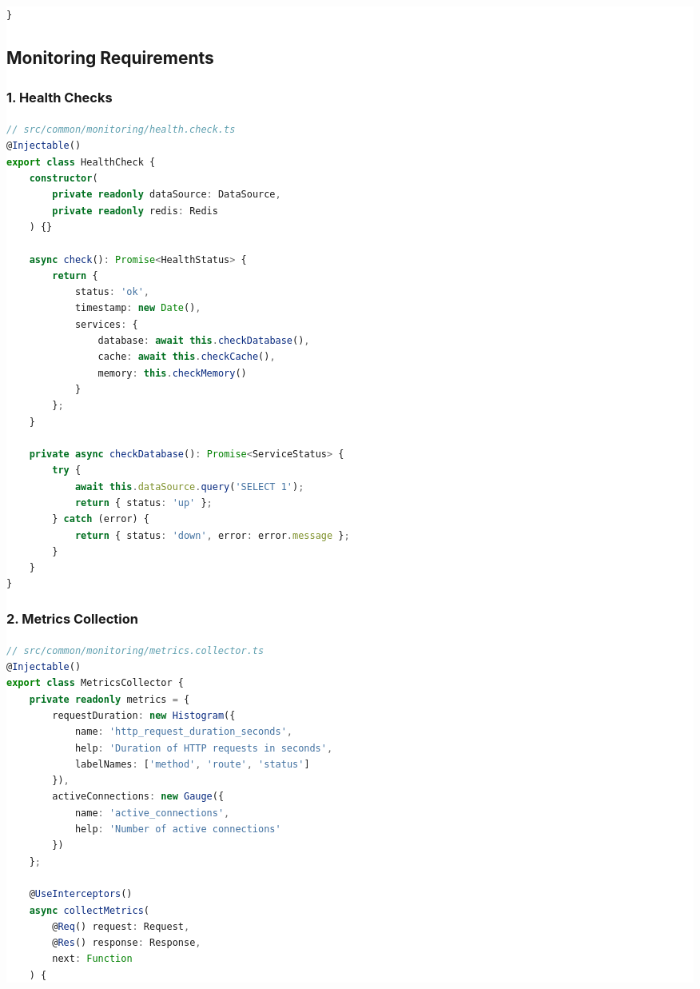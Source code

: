 ```typescript
}
```

## Monitoring Requirements

### 1. Health Checks

```typescript
// src/common/monitoring/health.check.ts
@Injectable()
export class HealthCheck {
    constructor(
        private readonly dataSource: DataSource,
        private readonly redis: Redis
    ) {}

    async check(): Promise<HealthStatus> {
        return {
            status: 'ok',
            timestamp: new Date(),
            services: {
                database: await this.checkDatabase(),
                cache: await this.checkCache(),
                memory: this.checkMemory()
            }
        };
    }

    private async checkDatabase(): Promise<ServiceStatus> {
        try {
            await this.dataSource.query('SELECT 1');
            return { status: 'up' };
        } catch (error) {
            return { status: 'down', error: error.message };
        }
    }
}
```

### 2. Metrics Collection

```typescript
// src/common/monitoring/metrics.collector.ts
@Injectable()
export class MetricsCollector {
    private readonly metrics = {
        requestDuration: new Histogram({
            name: 'http_request_duration_seconds',
            help: 'Duration of HTTP requests in seconds',
            labelNames: ['method', 'route', 'status']
        }),
        activeConnections: new Gauge({
            name: 'active_connections',
            help: 'Number of active connections'
        })
    };

    @UseInterceptors()
    async collectMetrics(
        @Req() request: Request,
        @Res() response: Response,
        next: Function
    ) {
```